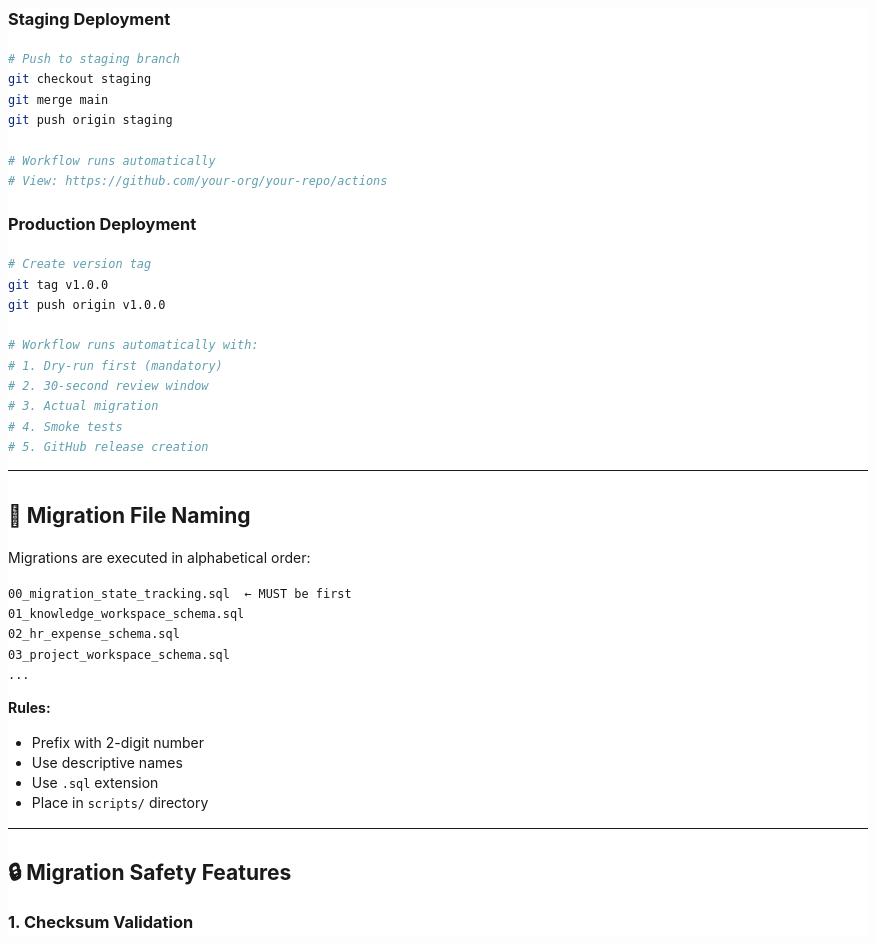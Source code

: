 ### Staging Deployment

```bash
# Push to staging branch
git checkout staging
git merge main
git push origin staging

# Workflow runs automatically
# View: https://github.com/your-org/your-repo/actions
```

### Production Deployment

```bash
# Create version tag
git tag v1.0.0
git push origin v1.0.0

# Workflow runs automatically with:
# 1. Dry-run first (mandatory)
# 2. 30-second review window
# 3. Actual migration
# 4. Smoke tests
# 5. GitHub release creation
```

---

## 📝 Migration File Naming

Migrations are executed in alphabetical order:

```
00_migration_state_tracking.sql  ← MUST be first
01_knowledge_workspace_schema.sql
02_hr_expense_schema.sql
03_project_workspace_schema.sql
...
```

**Rules:**
- Prefix with 2-digit number
- Use descriptive names
- Use `.sql` extension
- Place in `scripts/` directory

---

## 🔒 Migration Safety Features

### 1. Checksum Validation
